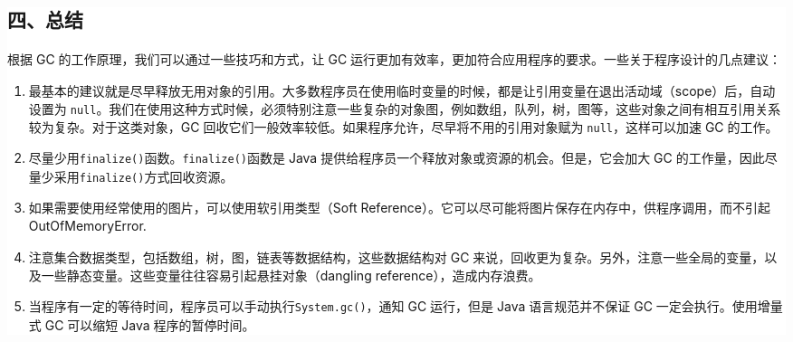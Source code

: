 ## 四、总结

根据 GC 的工作原理，我们可以通过一些技巧和方式，让 GC 运行更加有效率，更加符合应用程序的要求。一些关于程序设计的几点建议： 

1. 最基本的建议就是尽早释放无用对象的引用。大多数程序员在使用临时变量的时候，都是让引用变量在退出活动域（scope）后，自动设置为 `null`。我们在使用这种方式时候，必须特别注意一些复杂的对象图，例如数组，队列，树，图等，这些对象之间有相互引用关系较为复杂。对于这类对象，GC 回收它们一般效率较低。如果程序允许，尽早将不用的引用对象赋为 `null`，这样可以加速 GC 的工作。 

2. 尽量少用`finalize()`函数。`finalize()`函数是 Java 提供给程序员一个释放对象或资源的机会。但是，它会加大 GC 的工作量，因此尽量少采用`finalize()`方式回收资源。 

3. 如果需要使用经常使用的图片，可以使用软引用类型（Soft Reference）。它可以尽可能将图片保存在内存中，供程序调用，而不引起 OutOfMemoryError. 

4. 注意集合数据类型，包括数组，树，图，链表等数据结构，这些数据结构对 GC 来说，回收更为复杂。另外，注意一些全局的变量，以及一些静态变量。这些变量往往容易引起悬挂对象（dangling reference），造成内存浪费。 

5. 当程序有一定的等待时间，程序员可以手动执行`System.gc()`，通知 GC 运行，但是 Java 语言规范并不保证 GC 一定会执行。使用增量式 GC 可以缩短 Java 程序的暂停时间。